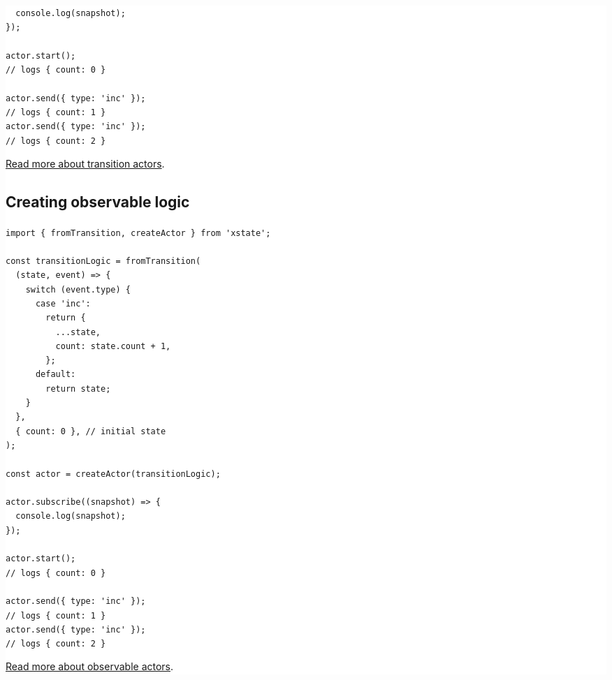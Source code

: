 ```
  console.log(snapshot);
});

actor.start();
// logs { count: 0 }

actor.send({ type: 'inc' });
// logs { count: 1 }
actor.send({ type: 'inc' });
// logs { count: 2 }
```

[Read more about transition actors](https://stately.ai/docs/actors#fromtransition).

## Creating observable logic[​](https://stately.ai/docs/cheatsheet#creating-observable-logic "Direct link to heading")

```
import { fromTransition, createActor } from 'xstate';

const transitionLogic = fromTransition(
  (state, event) => {
    switch (event.type) {
      case 'inc':
        return {
          ...state,
          count: state.count + 1,
        };
      default:
        return state;
    }
  },
  { count: 0 }, // initial state
);

const actor = createActor(transitionLogic);

actor.subscribe((snapshot) => {
  console.log(snapshot);
});

actor.start();
// logs { count: 0 }

actor.send({ type: 'inc' });
// logs { count: 1 }
actor.send({ type: 'inc' });
// logs { count: 2 }
```

[Read more about observable actors](https://stately.ai/docs/actors#fromobservable).
